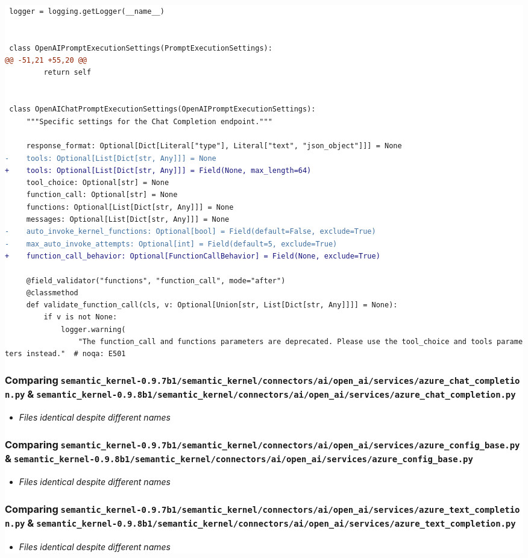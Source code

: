 ```diff
 logger = logging.getLogger(__name__)
 
 
 class OpenAIPromptExecutionSettings(PromptExecutionSettings):
@@ -51,21 +55,20 @@
         return self
 
 
 class OpenAIChatPromptExecutionSettings(OpenAIPromptExecutionSettings):
     """Specific settings for the Chat Completion endpoint."""
 
     response_format: Optional[Dict[Literal["type"], Literal["text", "json_object"]]] = None
-    tools: Optional[List[Dict[str, Any]]] = None
+    tools: Optional[List[Dict[str, Any]]] = Field(None, max_length=64)
     tool_choice: Optional[str] = None
     function_call: Optional[str] = None
     functions: Optional[List[Dict[str, Any]]] = None
     messages: Optional[List[Dict[str, Any]]] = None
-    auto_invoke_kernel_functions: Optional[bool] = Field(default=False, exclude=True)
-    max_auto_invoke_attempts: Optional[int] = Field(default=5, exclude=True)
+    function_call_behavior: Optional[FunctionCallBehavior] = Field(None, exclude=True)
 
     @field_validator("functions", "function_call", mode="after")
     @classmethod
     def validate_function_call(cls, v: Optional[Union[str, List[Dict[str, Any]]]] = None):
         if v is not None:
             logger.warning(
                 "The function_call and functions parameters are deprecated. Please use the tool_choice and tools parameters instead."  # noqa: E501
```

### Comparing `semantic_kernel-0.9.7b1/semantic_kernel/connectors/ai/open_ai/services/azure_chat_completion.py` & `semantic_kernel-0.9.8b1/semantic_kernel/connectors/ai/open_ai/services/azure_chat_completion.py`

 * *Files identical despite different names*

### Comparing `semantic_kernel-0.9.7b1/semantic_kernel/connectors/ai/open_ai/services/azure_config_base.py` & `semantic_kernel-0.9.8b1/semantic_kernel/connectors/ai/open_ai/services/azure_config_base.py`

 * *Files identical despite different names*

### Comparing `semantic_kernel-0.9.7b1/semantic_kernel/connectors/ai/open_ai/services/azure_text_completion.py` & `semantic_kernel-0.9.8b1/semantic_kernel/connectors/ai/open_ai/services/azure_text_completion.py`

 * *Files identical despite different names*
